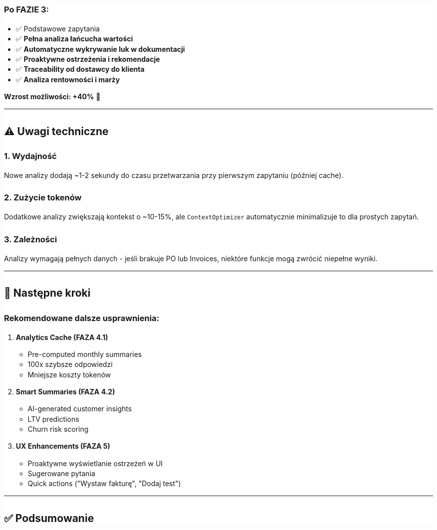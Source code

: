 ### Po FAZIE 3:
- ✅ Podstawowe zapytania
- ✅ **Pełna analiza łańcucha wartości**
- ✅ **Automatyczne wykrywanie luk w dokumentacji**
- ✅ **Proaktywne ostrzeżenia i rekomendacje**
- ✅ **Traceability od dostawcy do klienta**
- ✅ **Analiza rentowności i marży**

**Wzrost możliwości: +40%** 🚀

---

## ⚠️ Uwagi techniczne

### 1. Wydajność
Nowe analizy dodają ~1-2 sekundy do czasu przetwarzania przy pierwszym zapytaniu (później cache).

### 2. Zużycie tokenów
Dodatkowe analizy zwiększają kontekst o ~10-15%, ale `ContextOptimizer` automatycznie minimalizuje to dla prostych zapytań.

### 3. Zależności
Analizy wymagają pełnych danych - jeśli brakuje PO lub Invoices, niektóre funkcje mogą zwrócić niepełne wyniki.

---

## 📝 Następne kroki

### Rekomendowane dalsze usprawnienia:

1. **Analytics Cache (FAZA 4.1)**
   - Pre-computed monthly summaries
   - 100x szybsze odpowiedzi
   - Mniejsze koszty tokenów

2. **Smart Summaries (FAZA 4.2)**
   - AI-generated customer insights
   - LTV predictions
   - Churn risk scoring

3. **UX Enhancements (FAZA 5)**
   - Proaktywne wyświetlanie ostrzeżeń w UI
   - Sugerowane pytania
   - Quick actions ("Wystaw fakturę", "Dodaj test")

---

## ✅ Podsumowanie

